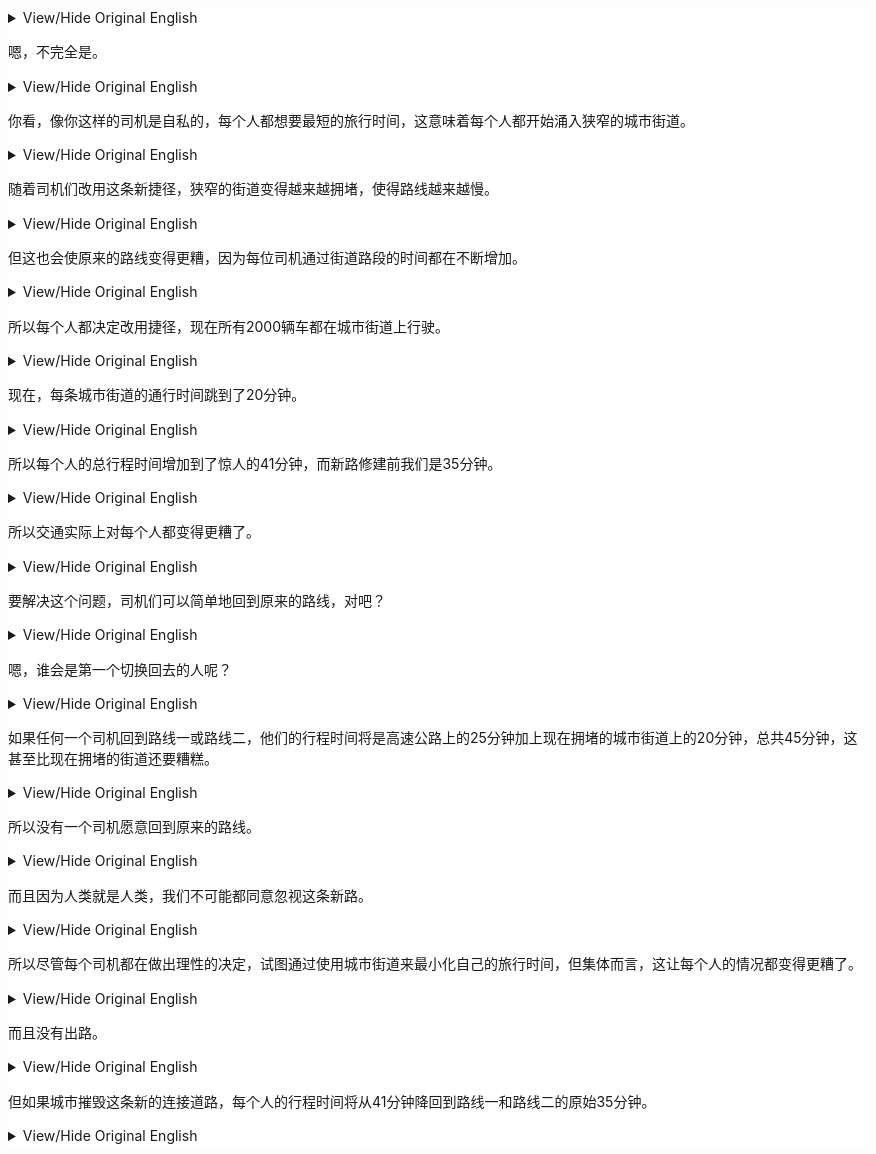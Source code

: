 <details><summary>View/Hide Original English</summary></details>

嗯，不完全是。

<details><summary>View/Hide Original English</summary></details>

你看，像你这样的司机是自私的，每个人都想要最短的旅行时间，这意味着每个人都开始涌入狭窄的城市街道。

<details><summary>View/Hide Original English</summary></details>

随着司机们改用这条新捷径，狭窄的街道变得越来越拥堵，使得路线越来越慢。

<details><summary>View/Hide Original English</summary></details>

但这也会使原来的路线变得更糟，因为每位司机通过街道路段的时间都在不断增加。

<details><summary>View/Hide Original English</summary></details>

所以每个人都决定改用捷径，现在所有2000辆车都在城市街道上行驶。

<details><summary>View/Hide Original English</summary></details>

现在，每条城市街道的通行时间跳到了20分钟。

<details><summary>View/Hide Original English</summary></details>

所以每个人的总行程时间增加到了惊人的41分钟，而新路修建前我们是35分钟。

<details><summary>View/Hide Original English</summary></details>

所以交通实际上对每个人都变得更糟了。

<details><summary>View/Hide Original English</summary></details>

要解决这个问题，司机们可以简单地回到原来的路线，对吧？

<details><summary>View/Hide Original English</summary></details>

嗯，谁会是第一个切换回去的人呢？

<details><summary>View/Hide Original English</summary></details>

如果任何一个司机回到路线一或路线二，他们的行程时间将是高速公路上的25分钟加上现在拥堵的城市街道上的20分钟，总共45分钟，这甚至比现在拥堵的街道还要糟糕。

<details><summary>View/Hide Original English</summary></details>

所以没有一个司机愿意回到原来的路线。

<details><summary>View/Hide Original English</summary></details>

而且因为人类就是人类，我们不可能都同意忽视这条新路。

<details><summary>View/Hide Original English</summary></details>

所以尽管每个司机都在做出理性的决定，试图通过使用城市街道来最小化自己的旅行时间，但集体而言，这让每个人的情况都变得更糟了。

<details><summary>View/Hide Original English</summary></details>

而且没有出路。

<details><summary>View/Hide Original English</summary></details>

但如果城市摧毁这条新的连接道路，每个人的行程时间将从41分钟降回到路线一和路线二的原始35分钟。

<details><summary>View/Hide Original English</summary></details>
